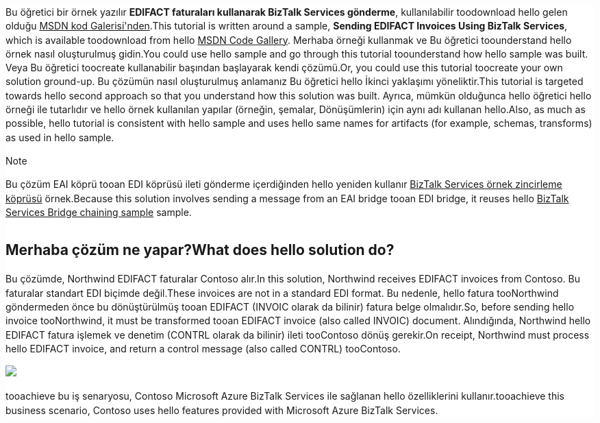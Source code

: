 <span data-ttu-id="3ba25-108">Bu öğretici bir örnek yazılır **EDIFACT faturaları kullanarak BizTalk Services gönderme**, kullanılabilir toodownload hello gelen olduğu [MSDN kod Galerisi'nden](http://go.microsoft.com/fwlink/?LinkId=401005).</span><span class="sxs-lookup"><span data-stu-id="3ba25-108">This tutorial is written around a sample, **Sending EDIFACT Invoices Using BizTalk Services**, which is available toodownload from hello [MSDN Code Gallery](http://go.microsoft.com/fwlink/?LinkId=401005).</span></span> <span data-ttu-id="3ba25-109">Merhaba örneği kullanmak ve Bu öğretici toounderstand hello örnek nasıl oluşturulmuş gidin.</span><span class="sxs-lookup"><span data-stu-id="3ba25-109">You could use hello sample and go through this tutorial toounderstand how hello sample was built.</span></span> <span data-ttu-id="3ba25-110">Veya Bu öğretici toocreate kullanabilir başından başlayarak kendi çözümü.</span><span class="sxs-lookup"><span data-stu-id="3ba25-110">Or, you could use this tutorial toocreate your own solution ground-up.</span></span> <span data-ttu-id="3ba25-111">Bu çözümün nasıl oluşturulmuş anlamanız Bu öğretici hello İkinci yaklaşımı yöneliktir.</span><span class="sxs-lookup"><span data-stu-id="3ba25-111">This tutorial is targeted towards hello second approach so that you understand how this solution was built.</span></span> <span data-ttu-id="3ba25-112">Ayrıca, mümkün olduğunca hello öğretici hello örneği ile tutarlıdır ve hello örnek kullanılan yapılar (örneğin, şemalar, Dönüşümlerin) için aynı adı kullanan hello.</span><span class="sxs-lookup"><span data-stu-id="3ba25-112">Also, as much as possible, hello tutorial is consistent with hello sample and uses hello same names for artifacts (for example, schemas, transforms) as used in hello sample.</span></span>  

> [!NOTE]
> <span data-ttu-id="3ba25-113">Bu çözüm EAI köprü tooan EDI köprüsü ileti gönderme içerdiğinden hello yeniden kullanır [BizTalk Services örnek zincirleme köprüsü](http://code.msdn.microsoft.com/BizTalk-Bridge-chaining-2246b104) örnek.</span><span class="sxs-lookup"><span data-stu-id="3ba25-113">Because this solution involves sending a message from an EAI bridge tooan EDI bridge, it reuses hello [BizTalk Services Bridge chaining sample](http://code.msdn.microsoft.com/BizTalk-Bridge-chaining-2246b104) sample.</span></span>  
> 
> 

## <a name="what-does-hello-solution-do"></a><span data-ttu-id="3ba25-114">Merhaba çözüm ne yapar?</span><span class="sxs-lookup"><span data-stu-id="3ba25-114">What does hello solution do?</span></span>
<span data-ttu-id="3ba25-115">Bu çözümde, Northwind EDIFACT faturalar Contoso alır.</span><span class="sxs-lookup"><span data-stu-id="3ba25-115">In this solution, Northwind receives EDIFACT invoices from Contoso.</span></span> <span data-ttu-id="3ba25-116">Bu faturalar standart EDI biçimde değil.</span><span class="sxs-lookup"><span data-stu-id="3ba25-116">These invoices are not in a standard EDI format.</span></span> <span data-ttu-id="3ba25-117">Bu nedenle, hello fatura tooNorthwind göndermeden önce bu dönüştürülmüş tooan EDIFACT (INVOIC olarak da bilinir) fatura belge olmalıdır.</span><span class="sxs-lookup"><span data-stu-id="3ba25-117">So, before sending hello invoice tooNorthwind, it must be transformed tooan EDIFACT invoice (also called INVOIC) document.</span></span> <span data-ttu-id="3ba25-118">Alındığında, Northwind hello EDIFACT fatura işlemek ve denetim (CONTRL olarak da bilinir) ileti tooContoso dönüş gerekir.</span><span class="sxs-lookup"><span data-stu-id="3ba25-118">On receipt, Northwind must process hello EDIFACT invoice, and return a control message (also called CONTRL) tooContoso.</span></span>

![][1]  

<span data-ttu-id="3ba25-119">tooachieve bu iş senaryosu, Contoso Microsoft Azure BizTalk Services ile sağlanan hello özelliklerini kullanır.</span><span class="sxs-lookup"><span data-stu-id="3ba25-119">tooachieve this business scenario, Contoso uses hello features provided with Microsoft Azure BizTalk Services.</span></span>


[1]: ./media/biztalk-process-edifact-invoice/process-edifact-invoices-with-auzure-bts-1.PNG  
[2]: ./media/biztalk-process-edifact-invoice/process-edifact-invoices-with-auzure-bts-2.PNG  
[3]: ./media/biztalk-process-edifact-invoice/process-edifact-invoices-with-auzure-bts-3.PNG
[4]: ./media/biztalk-process-edifact-invoice/process-edifact-invoices-with-auzure-bts-4.PNG  
[5]: ./media/biztalk-process-edifact-invoice/process-edifact-invoices-with-auzure-bts-5.PNG  
[6]: ./media/biztalk-process-edifact-invoice/process-edifact-invoices-with-auzure-bts-6.PNG  
[7]: ./media/biztalk-process-edifact-invoice/process-edifact-invoices-with-auzure-bts-7.PNG  
[8]: ./media/biztalk-process-edifact-invoice/process-edifact-invoices-with-auzure-bts-8.PNG
[9]: ./media/biztalk-process-edifact-invoice/process-edifact-invoices-with-auzure-bts-9.PNG  
[10]: ./media/biztalk-process-edifact-invoice/process-edifact-invoices-with-auzure-bts-10.PNG  
[11]: ./media/biztalk-process-edifact-invoice/process-edifact-invoices-with-auzure-bts-11.PNG  
[12]: ./media/biztalk-process-edifact-invoice/process-edifact-invoices-with-auzure-bts-12.PNG  
[13]: ./media/biztalk-process-edifact-invoice/process-edifact-invoices-with-auzure-bts-13.PNG
[14]: ./media/biztalk-process-edifact-invoice/process-edifact-invoices-with-auzure-bts-14.PNG  
[15]: ./media/biztalk-process-edifact-invoice/process-edifact-invoices-with-auzure-bts-15.PNG  
[16]: ./media/biztalk-process-edifact-invoice/process-edifact-invoices-with-auzure-bts-16.PNG  
[17]: ./media/biztalk-process-edifact-invoice/process-edifact-invoices-with-auzure-bts-17.PNG  
[18]: ./media/biztalk-process-edifact-invoice/process-edifact-invoices-with-auzure-bts-18.PNG